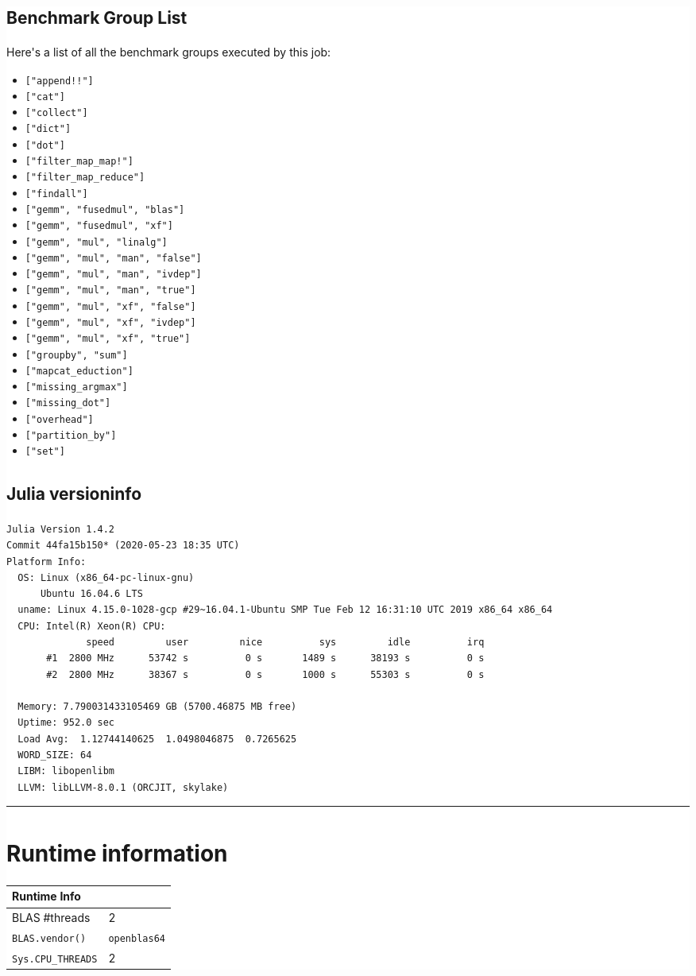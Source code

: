 ## Benchmark Group List
Here's a list of all the benchmark groups executed by this job:

- `["append!!"]`
- `["cat"]`
- `["collect"]`
- `["dict"]`
- `["dot"]`
- `["filter_map_map!"]`
- `["filter_map_reduce"]`
- `["findall"]`
- `["gemm", "fusedmul", "blas"]`
- `["gemm", "fusedmul", "xf"]`
- `["gemm", "mul", "linalg"]`
- `["gemm", "mul", "man", "false"]`
- `["gemm", "mul", "man", "ivdep"]`
- `["gemm", "mul", "man", "true"]`
- `["gemm", "mul", "xf", "false"]`
- `["gemm", "mul", "xf", "ivdep"]`
- `["gemm", "mul", "xf", "true"]`
- `["groupby", "sum"]`
- `["mapcat_eduction"]`
- `["missing_argmax"]`
- `["missing_dot"]`
- `["overhead"]`
- `["partition_by"]`
- `["set"]`

## Julia versioninfo
```
Julia Version 1.4.2
Commit 44fa15b150* (2020-05-23 18:35 UTC)
Platform Info:
  OS: Linux (x86_64-pc-linux-gnu)
      Ubuntu 16.04.6 LTS
  uname: Linux 4.15.0-1028-gcp #29~16.04.1-Ubuntu SMP Tue Feb 12 16:31:10 UTC 2019 x86_64 x86_64
  CPU: Intel(R) Xeon(R) CPU: 
              speed         user         nice          sys         idle          irq
       #1  2800 MHz      53742 s          0 s       1489 s      38193 s          0 s
       #2  2800 MHz      38367 s          0 s       1000 s      55303 s          0 s
       
  Memory: 7.790031433105469 GB (5700.46875 MB free)
  Uptime: 952.0 sec
  Load Avg:  1.12744140625  1.0498046875  0.7265625
  WORD_SIZE: 64
  LIBM: libopenlibm
  LLVM: libLLVM-8.0.1 (ORCJIT, skylake)
```

---
# Runtime information
| Runtime Info | |
|:--|:--|
| BLAS #threads | 2 |
| `BLAS.vendor()` | `openblas64` |
| `Sys.CPU_THREADS` | 2 |
